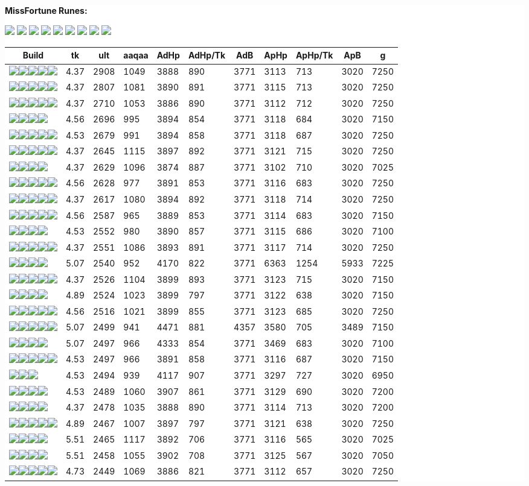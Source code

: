 

**MissFortune Runes:**


![](/Styles/Precision/PressTheAttack/PressTheAttack.png)
![](/Styles/Precision/Overheal.png)
![](/Styles/Precision/LegendBloodline/LegendBloodline.png)
![](/Styles/Precision/CoupDeGrace/CoupDeGrace.png)
![](/Styles/Sorcery/AbsoluteFocus/AbsoluteFocus.png)
![](/Styles/Sorcery/GatheringStorm/GatheringStorm.png)
![](/StatMods/StatModsAdaptiveForceIcon.png)
![](/StatMods/StatModsAdaptiveForceIcon.png)
![](/StatMods/StatModsArmorIcon.png)





 Build |tk|ult|aaqaa|AdHp|AdHp/Tk|AdB|ApHp|ApHp/Tk|ApB|g
-|-|-|-|-|-|-|-|-|-|-
![](/item/6691.png)![](/item/6676.png)![](/item/1055.png)![](/item/1036.png)![](/item/1036.png)|4.37|2908|1049|3888|890|3771|3113|713|3020|7250
![](/item/6691.png)![](/item/3036.png)![](/item/1055.png)![](/item/1036.png)![](/item/1036.png)|4.37|2807|1081|3890|891|3771|3115|713|3020|7250
![](/item/6691.png)![](/item/3033.png)![](/item/1055.png)![](/item/1036.png)![](/item/1036.png)|4.37|2710|1053|3886|890|3771|3112|712|3020|7250
![](/item/6691.png)![](/item/3179.png)![](/item/1055.png)![](/item/1038.png)|4.56|2696|995|3894|854|3771|3118|684|3020|7150
![](/item/6691.png)![](/item/6696.png)![](/item/1055.png)![](/item/1036.png)![](/item/1036.png)|4.53|2679|991|3894|858|3771|3118|687|3020|7250
![](/item/3142.png)![](/item/3036.png)![](/item/1055.png)![](/item/1036.png)![](/item/1036.png)|4.37|2645|1115|3897|892|3771|3121|715|3020|7250
![](/item/6691.png)![](/item/6695.png)![](/item/1055.png)![](/item/1037.png)|4.37|2629|1096|3874|887|3771|3102|710|3020|7025
![](/item/6691.png)![](/item/6693.png)![](/item/1055.png)![](/item/1036.png)![](/item/1036.png)|4.56|2628|977|3891|853|3771|3116|683|3020|7250
![](/item/6676.png)![](/item/3142.png)![](/item/1055.png)![](/item/1036.png)![](/item/1036.png)|4.37|2617|1080|3894|892|3771|3118|714|3020|7250
![](/item/6691.png)![](/item/3004.png)![](/item/1055.png)![](/item/1036.png)![](/item/1036.png)|4.56|2587|965|3889|853|3771|3114|683|3020|7150
![](/item/6691.png)![](/item/6694.png)![](/item/1055.png)![](/item/1036.png)|4.53|2552|980|3890|857|3771|3115|686|3020|7100
![](/item/3142.png)![](/item/3033.png)![](/item/1055.png)![](/item/1036.png)![](/item/1036.png)|4.37|2551|1086|3893|891|3771|3117|714|3020|7250
![](/item/6691.png)![](/item/3156.png)![](/item/1055.png)![](/item/1037.png)|5.07|2540|952|4170|822|3771|6363|1254|5933|7225
![](/item/6676.png)![](/item/3036.png)![](/item/1055.png)![](/item/1036.png)![](/item/1036.png)|4.37|2526|1104|3899|893|3771|3123|715|3020|7150
![](/item/3179.png)![](/item/3142.png)![](/item/1055.png)![](/item/1038.png)|4.89|2524|1023|3899|797|3771|3122|638|3020|7150
![](/item/6696.png)![](/item/3142.png)![](/item/1055.png)![](/item/1036.png)![](/item/1036.png)|4.56|2516|1021|3899|855|3771|3123|685|3020|7250
![](/item/6691.png)![](/item/3814.png)![](/item/1055.png)![](/item/1036.png)![](/item/1036.png)|5.07|2499|941|4471|881|4357|3580|705|3489|7150
![](/item/6691.png)![](/item/3072.png)![](/item/1055.png)![](/item/1036.png)|5.07|2497|966|4333|854|3771|3469|683|3020|7100
![](/item/6691.png)![](/item/3508.png)![](/item/1055.png)![](/item/1036.png)![](/item/1036.png)|4.53|2497|966|3891|858|3771|3116|687|3020|7150
![](/item/6691.png)![](/item/3074.png)![](/item/1055.png)|4.53|2494|939|4117|907|3771|3297|727|3020|6950
![](/item/6675.png)![](/item/3036.png)![](/item/1055.png)![](/item/1036.png)|4.53|2489|1060|3907|861|3771|3129|690|3020|7200
![](/item/6676.png)![](/item/6675.png)![](/item/1055.png)![](/item/1036.png)|4.37|2478|1035|3888|890|3771|3114|713|3020|7200
![](/item/3142.png)![](/item/6693.png)![](/item/1055.png)![](/item/1036.png)![](/item/1036.png)|4.89|2467|1007|3897|797|3771|3121|638|3020|7250
![](/item/6695.png)![](/item/3142.png)![](/item/1055.png)![](/item/1037.png)|5.51|2465|1117|3892|706|3771|3116|565|3020|7025
![](/item/3179.png)![](/item/3036.png)![](/item/1055.png)![](/item/1038.png)|5.51|2458|1055|3902|708|3771|3125|567|3020|7050
![](/item/6691.png)![](/item/3095.png)![](/item/1055.png)![](/item/1036.png)![](/item/1036.png)|4.73|2449|1069|3886|821|3771|3112|657|3020|7250